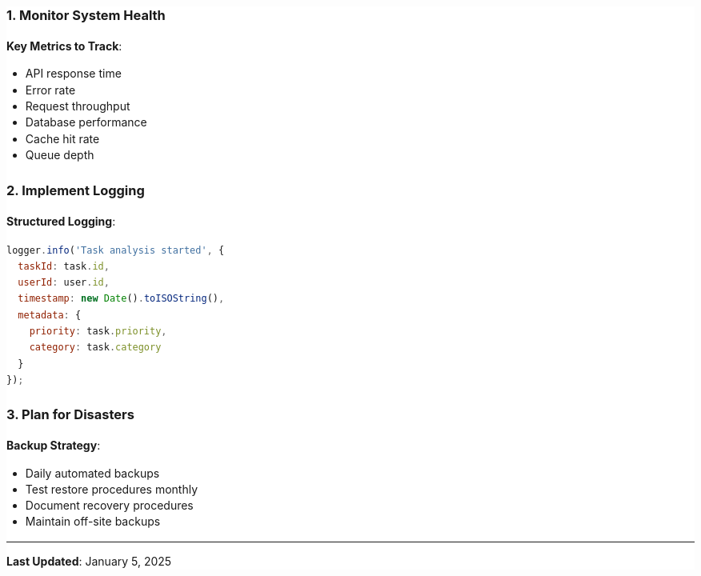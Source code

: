 ### 1. Monitor System Health

**Key Metrics to Track**:
- API response time
- Error rate
- Request throughput
- Database performance
- Cache hit rate
- Queue depth

### 2. Implement Logging

**Structured Logging**:
```javascript
logger.info('Task analysis started', {
  taskId: task.id,
  userId: user.id,
  timestamp: new Date().toISOString(),
  metadata: {
    priority: task.priority,
    category: task.category
  }
});
```

### 3. Plan for Disasters

**Backup Strategy**:
- Daily automated backups
- Test restore procedures monthly
- Document recovery procedures
- Maintain off-site backups

---

**Last Updated**: January 5, 2025
